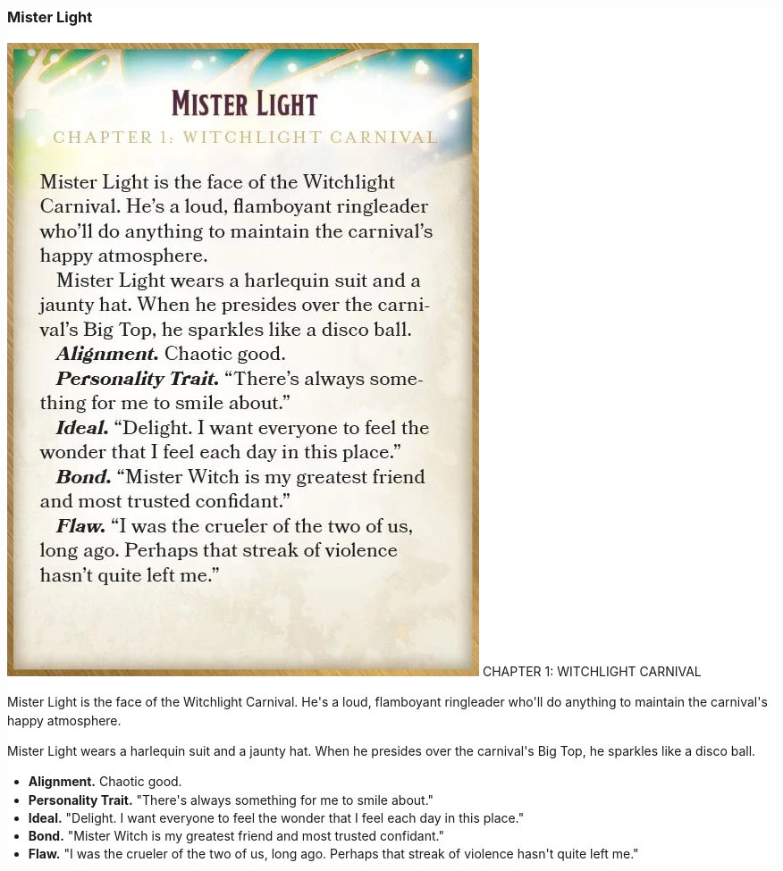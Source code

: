 ### Mister Light
![](../../../assets/img/004-4.webp)
CHAPTER 1: WITCHLIGHT CARNIVAL

Mister Light is the face of the Witchlight Carnival. He's a loud, flamboyant ringleader who'll do anything to maintain the carnival's happy atmosphere.

Mister Light wears a harlequin suit and a jaunty hat. When he presides over the carnival's Big Top, he sparkles like a disco ball.

- **Alignment.** Chaotic good.  
- **Personality Trait.** "There's always something for me to smile about."  
- **Ideal.** "Delight. I want everyone to feel the wonder that I feel each day in this place."  
- **Bond.** "Mister Witch is my greatest friend and most trusted confidant."  
- **Flaw.** "I was the crueler of the two of us, long ago. Perhaps that streak of violence hasn't quite left me."  

